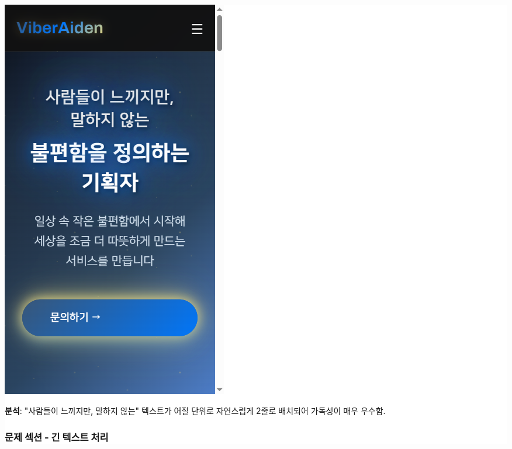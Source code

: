 ![iPhone SE 히어로 섹션](mobile-test-screenshots/iPhone_SE_hero_section.png)

**분석**: "사람들이 느끼지만, 말하지 않는" 텍스트가 어절 단위로 자연스럽게 2줄로 배치되어 가독성이 매우 우수함.

### 문제 섹션 - 긴 텍스트 처리